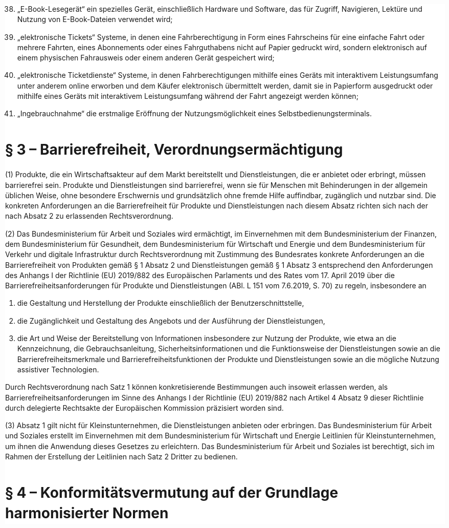 38. „E-Book-Lesegerät“ ein spezielles Gerät, einschließlich Hardware und Software, das für Zugriff, Navigieren, Lektüre und Nutzung von E-Book-Dateien verwendet wird;

39. „elektronische Tickets“ Systeme, in denen eine Fahrberechtigung in Form eines Fahrscheins für eine einfache Fahrt oder mehrere Fahrten, eines Abonnements oder eines Fahrguthabens nicht auf Papier gedruckt wird, sondern elektronisch auf einem physischen Fahrausweis oder einem anderen Gerät gespeichert wird;

40. „elektronische Ticketdienste“ Systeme, in denen Fahrberechtigungen mithilfe eines Geräts mit interaktivem Leistungsumfang unter anderem online erworben und dem Käufer elektronisch übermittelt werden, damit sie in Papierform ausgedruckt oder mithilfe eines Geräts mit interaktivem Leistungsumfang während der Fahrt angezeigt werden können;

41. „Ingebrauchnahme“ die erstmalige Eröffnung der Nutzungsmöglichkeit eines Selbstbedienungsterminals.

# § 3 – Barrierefreiheit, Verordnungsermächtigung

(1) Produkte, die ein Wirtschaftsakteur auf dem Markt bereitstellt und Dienstleistungen, die er anbietet oder erbringt, müssen barrierefrei sein. Produkte und Dienstleistungen sind barrierefrei, wenn sie für Menschen mit Behinderungen in der allgemein üblichen Weise, ohne besondere Erschwernis und grundsätzlich ohne fremde Hilfe auffindbar, zugänglich und nutzbar sind. Die konkreten Anforderungen an die Barrierefreiheit für Produkte und Dienstleistungen nach diesem Absatz richten sich nach der nach Absatz 2 zu erlassenden Rechtsverordnung.

(2) Das Bundesministerium für Arbeit und Soziales wird ermächtigt, im Einvernehmen mit dem Bundesministerium der Finanzen, dem Bundesministerium für Gesundheit, dem Bundesministerium für Wirtschaft und Energie und dem Bundesministerium für Verkehr und digitale Infrastruktur durch Rechtsverordnung mit Zustimmung des Bundesrates konkrete Anforderungen an die Barrierefreiheit von Produkten gemäß § 1 Absatz 2 und Dienstleistungen gemäß § 1 Absatz 3 entsprechend den Anforderungen des Anhangs I der Richtlinie (EU) 2019/882 des Europäischen Parlaments und des Rates vom 17. April 2019 über die Barrierefreiheitsanforderungen für Produkte und Dienstleistungen (ABl. L 151 vom 7.6.2019, S. 70) zu regeln, insbesondere an

1. die Gestaltung und Herstellung der Produkte einschließlich der Benutzerschnittstelle,

2. die Zugänglichkeit und Gestaltung des Angebots und der Ausführung der Dienstleistungen,

3. die Art und Weise der Bereitstellung von Informationen insbesondere zur Nutzung der Produkte, wie etwa an die Kennzeichnung, die Gebrauchsanleitung, Sicherheitsinformationen und die Funktionsweise der Dienstleistungen sowie an die Barrierefreiheitsmerkmale und Barrierefreiheitsfunktionen der Produkte und Dienstleistungen sowie an die mögliche Nutzung assistiver Technologien.

Durch Rechtsverordnung nach Satz 1 können konkretisierende Bestimmungen auch insoweit erlassen werden, als Barrierefreiheitsanforderungen im Sinne des Anhangs I der Richtlinie (EU) 2019/882 nach Artikel 4 Absatz 9 dieser Richtlinie durch delegierte Rechtsakte der Europäischen Kommission präzisiert worden sind.

(3) Absatz 1 gilt nicht für Kleinstunternehmen, die Dienstleistungen anbieten oder erbringen. Das Bundesministerium für Arbeit und Soziales erstellt im Einvernehmen mit dem Bundesministerium für Wirtschaft und Energie Leitlinien für Kleinstunternehmen, um ihnen die Anwendung dieses Gesetzes zu erleichtern. Das Bundesministerium für Arbeit und Soziales ist berechtigt, sich im Rahmen der Erstellung der Leitlinien nach Satz 2 Dritter zu bedienen.

# § 4 – Konformitätsvermutung auf der Grundlage harmonisierter Normen
